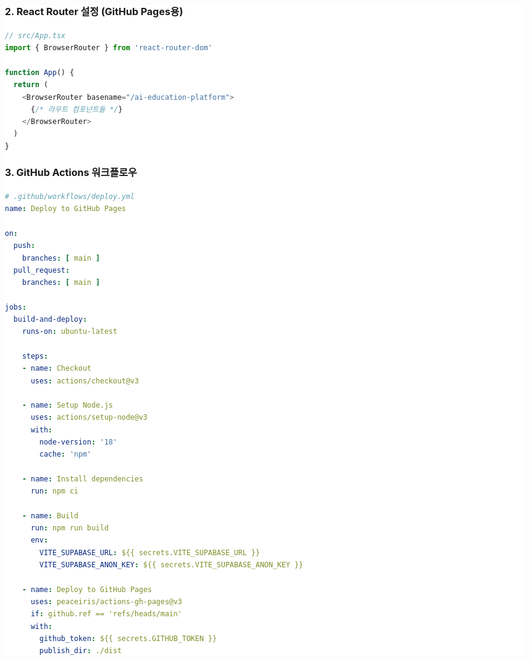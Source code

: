 ### 2. React Router 설정 (GitHub Pages용)
```typescript
// src/App.tsx
import { BrowserRouter } from 'react-router-dom'

function App() {
  return (
    <BrowserRouter basename="/ai-education-platform">
      {/* 라우트 컴포넌트들 */}
    </BrowserRouter>
  )
}
```

### 3. GitHub Actions 워크플로우
```yaml
# .github/workflows/deploy.yml
name: Deploy to GitHub Pages

on:
  push:
    branches: [ main ]
  pull_request:
    branches: [ main ]

jobs:
  build-and-deploy:
    runs-on: ubuntu-latest
    
    steps:
    - name: Checkout
      uses: actions/checkout@v3
      
    - name: Setup Node.js
      uses: actions/setup-node@v3
      with:
        node-version: '18'
        cache: 'npm'
        
    - name: Install dependencies
      run: npm ci
      
    - name: Build
      run: npm run build
      env:
        VITE_SUPABASE_URL: ${{ secrets.VITE_SUPABASE_URL }}
        VITE_SUPABASE_ANON_KEY: ${{ secrets.VITE_SUPABASE_ANON_KEY }}
        
    - name: Deploy to GitHub Pages
      uses: peaceiris/actions-gh-pages@v3
      if: github.ref == 'refs/heads/main'
      with:
        github_token: ${{ secrets.GITHUB_TOKEN }}
        publish_dir: ./dist
```
